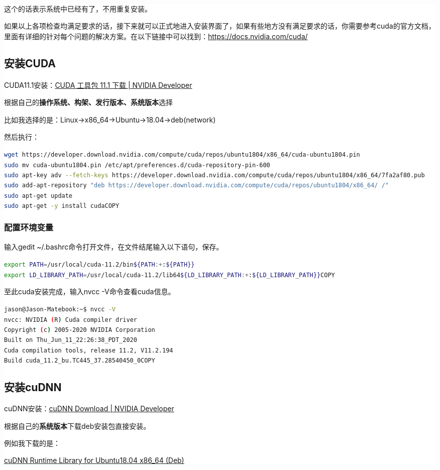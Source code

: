 这个的话表示系统中已经有了，不用重复安装。

如果以上各项检查均满足要求的话，接下来就可以正式地进入安装界面了，如果有些地方没有满足要求的话，你需要参考cuda的官方文档，里面有详细的针对每个问题的解决方案。在以下链接中可以找到：https://docs.nvidia.com/cuda/

## 安装CUDA

CUDA11.1安装：[CUDA 工具包 11.1 下载 | NVIDIA Developer](https://developer.nvidia.com/zh-cn/cuda-downloads)

根据自己的**操作系统、构架、发行版本、系统版本**选择

比如我选择的是：Linux->x86_64->Ubuntu->18.04->deb(network)

然后执行：

```bash
wget https://developer.download.nvidia.com/compute/cuda/repos/ubuntu1804/x86_64/cuda-ubuntu1804.pin
sudo mv cuda-ubuntu1804.pin /etc/apt/preferences.d/cuda-repository-pin-600
sudo apt-key adv --fetch-keys https://developer.download.nvidia.com/compute/cuda/repos/ubuntu1804/x86_64/7fa2af80.pub
sudo add-apt-repository "deb https://developer.download.nvidia.com/compute/cuda/repos/ubuntu1804/x86_64/ /"
sudo apt-get update
sudo apt-get -y install cudaCOPY
```

### 配置环境变量

输入gedit ~/.bashrc命令打开文件，在文件结尾输入以下语句，保存。

```bash
export PATH=/usr/local/cuda-11.2/bin${PATH:+:${PATH}}
export LD_LIBRARY_PATH=/usr/local/cuda-11.2/lib64${LD_LIBRARY_PATH:+:${LD_LIBRARY_PATH}}COPY
```

至此cuda安装完成，输入nvcc -V命令查看cuda信息。

```bash
jason@Jason-Matebook:~$ nvcc -V
nvcc: NVIDIA (R) Cuda compiler driver
Copyright (c) 2005-2020 NVIDIA Corporation
Built on Thu_Jun_11_22:26:38_PDT_2020
Cuda compilation tools, release 11.2, V11.2.194
Build cuda_11.2_bu.TC445_37.28540450_0COPY
```

## 安装cuDNN

cuDNN安装：[cuDNN Download | NVIDIA Developer](https://developer.nvidia.com/rdp/cudnn-download)

根据自己的**系统版本**下载deb安装包直接安装。

例如我下载的是：

[cuDNN Runtime Library for Ubuntu18.04 x86_64 (Deb)](https://developer.nvidia.com/compute/machine-learning/cudnn/secure/8.0.5/11.1_20201106/Ubuntu18_04-x64/libcudnn8_8.0.5.39-1+cuda11.1_amd64.deb)
